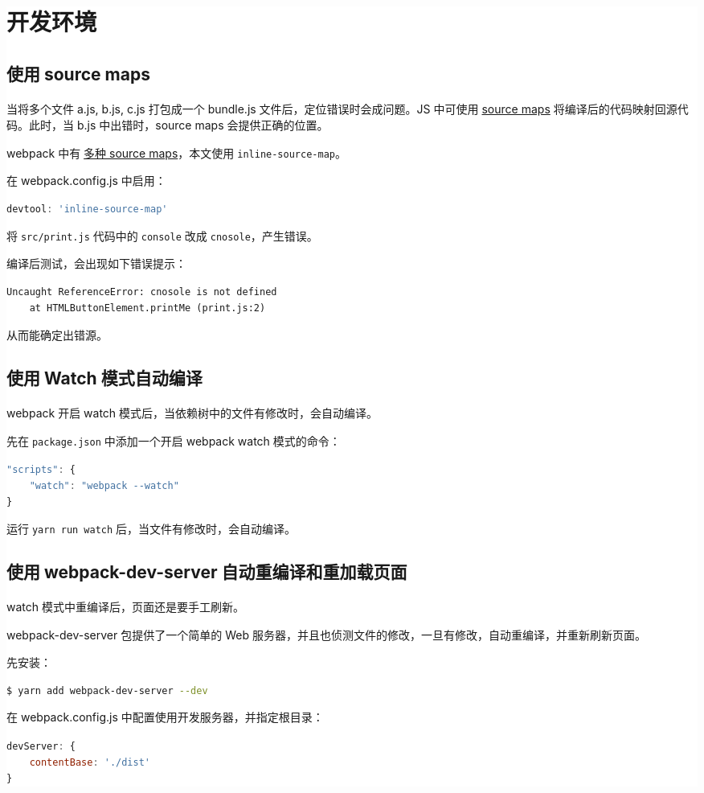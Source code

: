 
# 开发环境

## 使用 source maps

当将多个文件 a.js, b.js, c.js 打包成一个 bundle.js 文件后，定位错误时会成问题。JS 中可使用 [source maps](http://blog.teamtreehouse.com/introduction-source-maps) 将编译后的代码映射回源代码。此时，当 b.js 中出错时，source maps 会提供正确的位置。

webpack 中有 [多种 source maps](https://webpack.js.org/configuration/devtool)，本文使用 `inline-source-map`。

在 webpack.config.js 中启用：

```javascript
devtool: 'inline-source-map'
```

将 `src/print.js` 代码中的 `console` 改成 `cnosole`，产生错误。

编译后测试，会出现如下错误提示：

```
Uncaught ReferenceError: cnosole is not defined
    at HTMLButtonElement.printMe (print.js:2)
```

从而能确定出错源。


## 使用 Watch 模式自动编译

webpack 开启 watch 模式后，当依赖树中的文件有修改时，会自动编译。

先在 `package.json` 中添加一个开启 webpack watch 模式的命令：

```javascript
"scripts": {
    "watch": "webpack --watch"
}
```

运行 `yarn run watch` 后，当文件有修改时，会自动编译。


## 使用 webpack-dev-server 自动重编译和重加载页面

watch 模式中重编译后，页面还是要手工刷新。

webpack-dev-server 包提供了一个简单的 Web 服务器，并且也侦测文件的修改，一旦有修改，自动重编译，并重新刷新页面。

先安装：

```bash
$ yarn add webpack-dev-server --dev
```

在 webpack.config.js 中配置使用开发服务器，并指定根目录：

```javascript
devServer: {
    contentBase: './dist'
}
```
